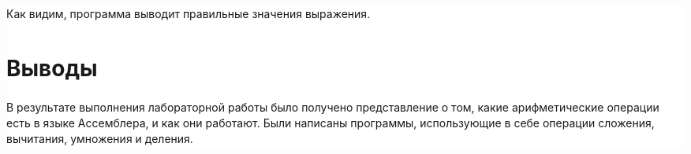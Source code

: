 Как видим, программа выводит правильные значения выражения.

# Выводы

В результате выполнения лабораторной работы было получено представление о том, какие арифметические операции есть в языке Ассемблера, и как они работают. Были написаны программы, использующие в себе операции сложения, вычитания, умножения и деления.

